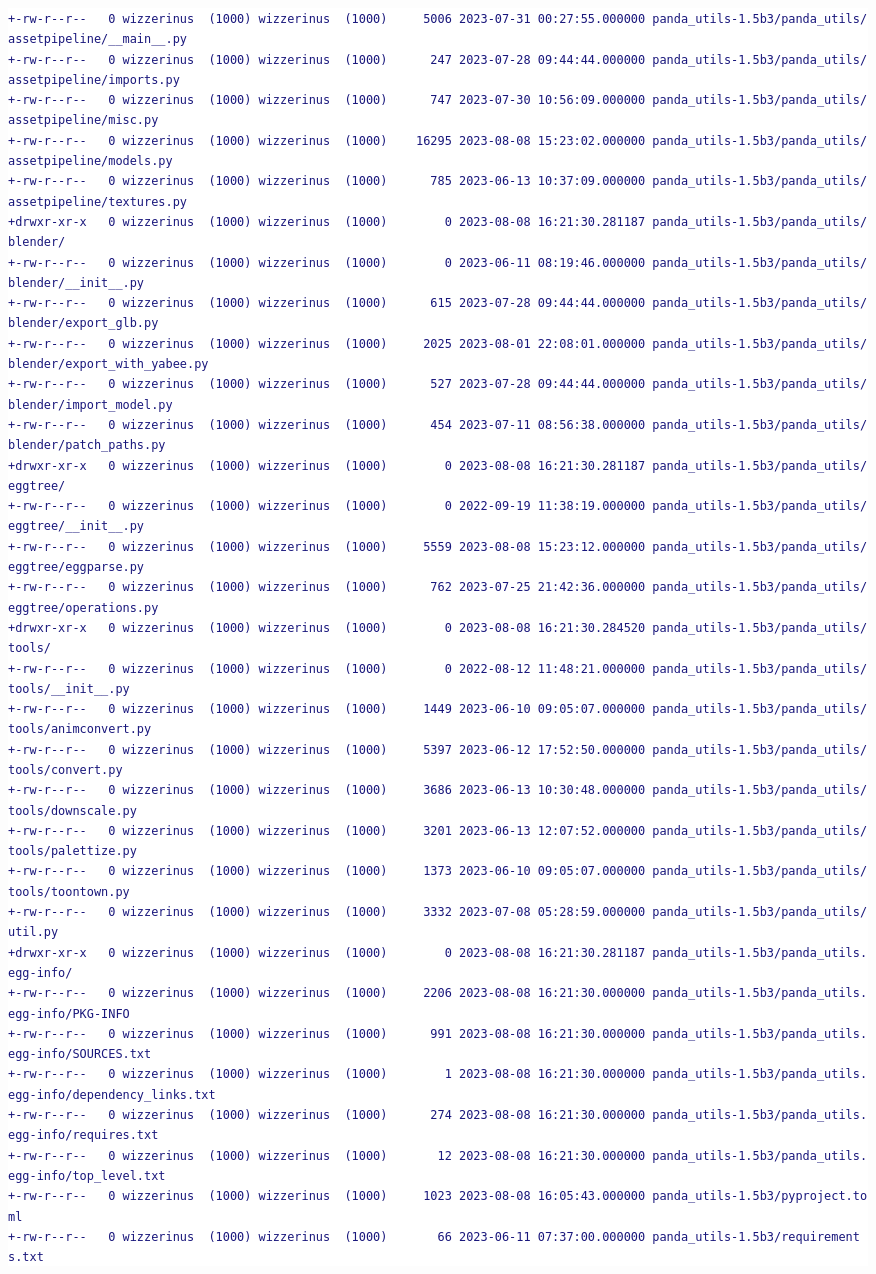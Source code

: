 ```diff
+-rw-r--r--   0 wizzerinus  (1000) wizzerinus  (1000)     5006 2023-07-31 00:27:55.000000 panda_utils-1.5b3/panda_utils/assetpipeline/__main__.py
+-rw-r--r--   0 wizzerinus  (1000) wizzerinus  (1000)      247 2023-07-28 09:44:44.000000 panda_utils-1.5b3/panda_utils/assetpipeline/imports.py
+-rw-r--r--   0 wizzerinus  (1000) wizzerinus  (1000)      747 2023-07-30 10:56:09.000000 panda_utils-1.5b3/panda_utils/assetpipeline/misc.py
+-rw-r--r--   0 wizzerinus  (1000) wizzerinus  (1000)    16295 2023-08-08 15:23:02.000000 panda_utils-1.5b3/panda_utils/assetpipeline/models.py
+-rw-r--r--   0 wizzerinus  (1000) wizzerinus  (1000)      785 2023-06-13 10:37:09.000000 panda_utils-1.5b3/panda_utils/assetpipeline/textures.py
+drwxr-xr-x   0 wizzerinus  (1000) wizzerinus  (1000)        0 2023-08-08 16:21:30.281187 panda_utils-1.5b3/panda_utils/blender/
+-rw-r--r--   0 wizzerinus  (1000) wizzerinus  (1000)        0 2023-06-11 08:19:46.000000 panda_utils-1.5b3/panda_utils/blender/__init__.py
+-rw-r--r--   0 wizzerinus  (1000) wizzerinus  (1000)      615 2023-07-28 09:44:44.000000 panda_utils-1.5b3/panda_utils/blender/export_glb.py
+-rw-r--r--   0 wizzerinus  (1000) wizzerinus  (1000)     2025 2023-08-01 22:08:01.000000 panda_utils-1.5b3/panda_utils/blender/export_with_yabee.py
+-rw-r--r--   0 wizzerinus  (1000) wizzerinus  (1000)      527 2023-07-28 09:44:44.000000 panda_utils-1.5b3/panda_utils/blender/import_model.py
+-rw-r--r--   0 wizzerinus  (1000) wizzerinus  (1000)      454 2023-07-11 08:56:38.000000 panda_utils-1.5b3/panda_utils/blender/patch_paths.py
+drwxr-xr-x   0 wizzerinus  (1000) wizzerinus  (1000)        0 2023-08-08 16:21:30.281187 panda_utils-1.5b3/panda_utils/eggtree/
+-rw-r--r--   0 wizzerinus  (1000) wizzerinus  (1000)        0 2022-09-19 11:38:19.000000 panda_utils-1.5b3/panda_utils/eggtree/__init__.py
+-rw-r--r--   0 wizzerinus  (1000) wizzerinus  (1000)     5559 2023-08-08 15:23:12.000000 panda_utils-1.5b3/panda_utils/eggtree/eggparse.py
+-rw-r--r--   0 wizzerinus  (1000) wizzerinus  (1000)      762 2023-07-25 21:42:36.000000 panda_utils-1.5b3/panda_utils/eggtree/operations.py
+drwxr-xr-x   0 wizzerinus  (1000) wizzerinus  (1000)        0 2023-08-08 16:21:30.284520 panda_utils-1.5b3/panda_utils/tools/
+-rw-r--r--   0 wizzerinus  (1000) wizzerinus  (1000)        0 2022-08-12 11:48:21.000000 panda_utils-1.5b3/panda_utils/tools/__init__.py
+-rw-r--r--   0 wizzerinus  (1000) wizzerinus  (1000)     1449 2023-06-10 09:05:07.000000 panda_utils-1.5b3/panda_utils/tools/animconvert.py
+-rw-r--r--   0 wizzerinus  (1000) wizzerinus  (1000)     5397 2023-06-12 17:52:50.000000 panda_utils-1.5b3/panda_utils/tools/convert.py
+-rw-r--r--   0 wizzerinus  (1000) wizzerinus  (1000)     3686 2023-06-13 10:30:48.000000 panda_utils-1.5b3/panda_utils/tools/downscale.py
+-rw-r--r--   0 wizzerinus  (1000) wizzerinus  (1000)     3201 2023-06-13 12:07:52.000000 panda_utils-1.5b3/panda_utils/tools/palettize.py
+-rw-r--r--   0 wizzerinus  (1000) wizzerinus  (1000)     1373 2023-06-10 09:05:07.000000 panda_utils-1.5b3/panda_utils/tools/toontown.py
+-rw-r--r--   0 wizzerinus  (1000) wizzerinus  (1000)     3332 2023-07-08 05:28:59.000000 panda_utils-1.5b3/panda_utils/util.py
+drwxr-xr-x   0 wizzerinus  (1000) wizzerinus  (1000)        0 2023-08-08 16:21:30.281187 panda_utils-1.5b3/panda_utils.egg-info/
+-rw-r--r--   0 wizzerinus  (1000) wizzerinus  (1000)     2206 2023-08-08 16:21:30.000000 panda_utils-1.5b3/panda_utils.egg-info/PKG-INFO
+-rw-r--r--   0 wizzerinus  (1000) wizzerinus  (1000)      991 2023-08-08 16:21:30.000000 panda_utils-1.5b3/panda_utils.egg-info/SOURCES.txt
+-rw-r--r--   0 wizzerinus  (1000) wizzerinus  (1000)        1 2023-08-08 16:21:30.000000 panda_utils-1.5b3/panda_utils.egg-info/dependency_links.txt
+-rw-r--r--   0 wizzerinus  (1000) wizzerinus  (1000)      274 2023-08-08 16:21:30.000000 panda_utils-1.5b3/panda_utils.egg-info/requires.txt
+-rw-r--r--   0 wizzerinus  (1000) wizzerinus  (1000)       12 2023-08-08 16:21:30.000000 panda_utils-1.5b3/panda_utils.egg-info/top_level.txt
+-rw-r--r--   0 wizzerinus  (1000) wizzerinus  (1000)     1023 2023-08-08 16:05:43.000000 panda_utils-1.5b3/pyproject.toml
+-rw-r--r--   0 wizzerinus  (1000) wizzerinus  (1000)       66 2023-06-11 07:37:00.000000 panda_utils-1.5b3/requirements.txt
```